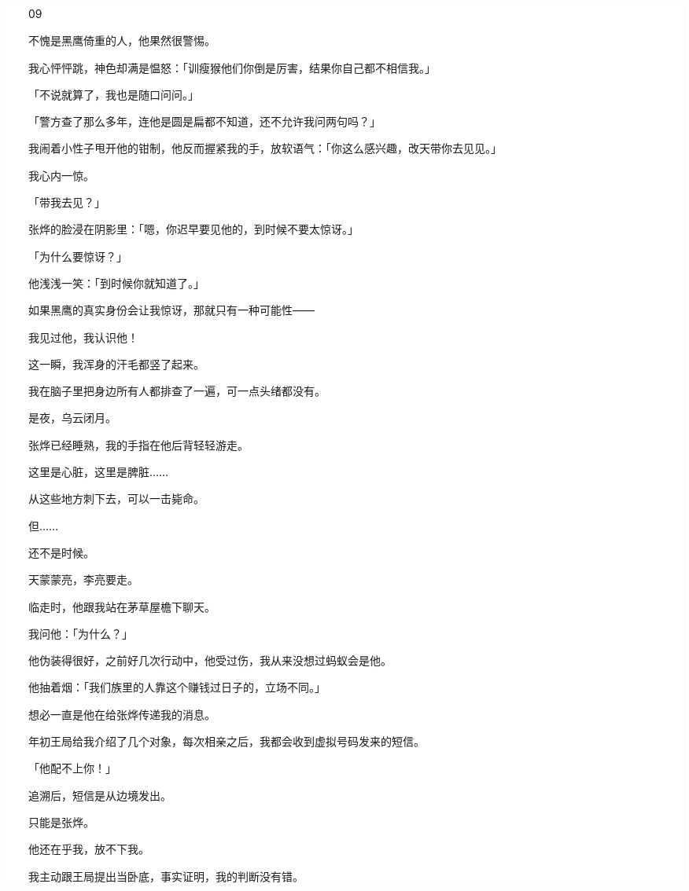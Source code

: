 &emsp;&emsp;09  
  
&emsp;&emsp;不愧是黑鹰倚重的人，他果然很警惕。  
  
&emsp;&emsp;我心怦怦跳，神色却满是愠怒：「训瘦猴他们你倒是厉害，结果你自己都不相信我。」  
  
&emsp;&emsp;「不说就算了，我也是随口问问。」  
  
&emsp;&emsp;「警方查了那么多年，连他是圆是扁都不知道，还不允许我问两句吗？」  
  
&emsp;&emsp;我闹着小性子甩开他的钳制，他反而握紧我的手，放软语气：「你这么感兴趣，改天带你去见见。」  
  
&emsp;&emsp;我心内一惊。  
  
&emsp;&emsp;「带我去见？」  
  
&emsp;&emsp;张烨的脸浸在阴影里：「嗯，你迟早要见他的，到时候不要太惊讶。」  
  
&emsp;&emsp;「为什么要惊讶？」  
  
&emsp;&emsp;他浅浅一笑：「到时候你就知道了。」  
  
&emsp;&emsp;如果黑鹰的真实身份会让我惊讶，那就只有一种可能性——  
  
&emsp;&emsp;我见过他，我认识他！  
  
&emsp;&emsp;这一瞬，我浑身的汗毛都竖了起来。  
  
&emsp;&emsp;我在脑子里把身边所有人都排查了一遍，可一点头绪都没有。  
  
&emsp;&emsp;是夜，乌云闭月。  
  
&emsp;&emsp;张烨已经睡熟，我的手指在他后背轻轻游走。  
  
&emsp;&emsp;这里是心脏，这里是脾脏……  
  
&emsp;&emsp;从这些地方刺下去，可以一击毙命。  
  
&emsp;&emsp;但……  
  
&emsp;&emsp;还不是时候。  
  
&emsp;&emsp;天蒙蒙亮，李亮要走。  
  
&emsp;&emsp;临走时，他跟我站在茅草屋檐下聊天。  
  
&emsp;&emsp;我问他：「为什么？」  
  
&emsp;&emsp;他伪装得很好，之前好几次行动中，他受过伤，我从来没想过蚂蚁会是他。  
  
&emsp;&emsp;他抽着烟：「我们族里的人靠这个赚钱过日子的，立场不同。」  
  
&emsp;&emsp;想必一直是他在给张烨传递我的消息。  
  
&emsp;&emsp;年初王局给我介绍了几个对象，每次相亲之后，我都会收到虚拟号码发来的短信。  
  
&emsp;&emsp;「他配不上你！」  
  
&emsp;&emsp;追溯后，短信是从边境发出。  
  
&emsp;&emsp;只能是张烨。  
  
&emsp;&emsp;他还在乎我，放不下我。  
  
&emsp;&emsp;我主动跟王局提出当卧底，事实证明，我的判断没有错。  
  